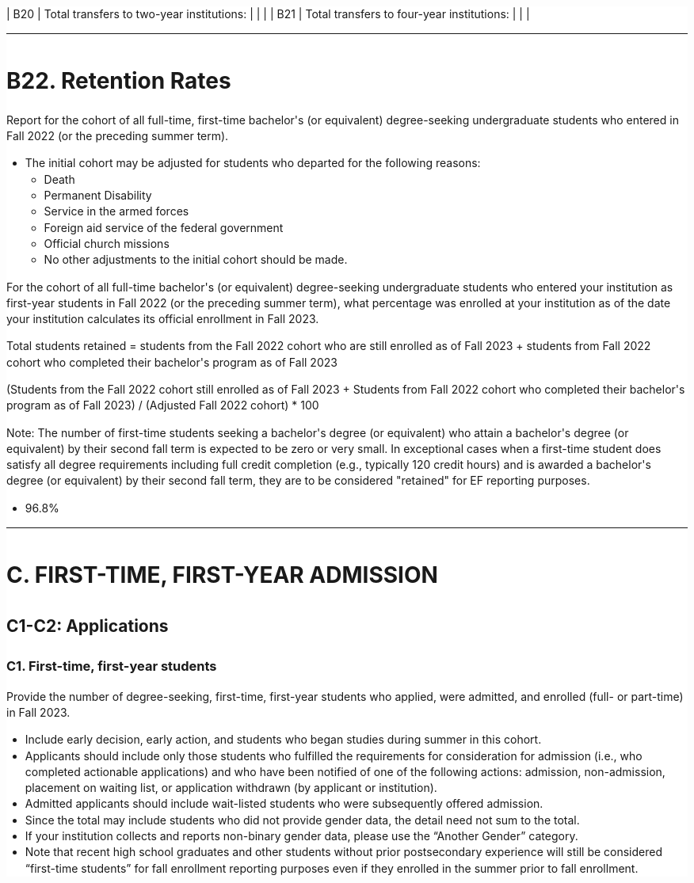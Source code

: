 | B20    | Total transfers to two-year institutions:                                                                                                                                                                                                                                                                            |             |             |
| B21    | Total transfers to four-year institutions:                                                                                                                                                                                                                                                                           |             |             |

---

# B22. Retention Rates

Report for the cohort of all full-time, first-time bachelor's (or equivalent) degree-seeking undergraduate students who entered in Fall 2022 (or the preceding summer term).

- The initial cohort may be adjusted for students who departed for the following reasons:
  - Death
  - Permanent Disability
  - Service in the armed forces
  - Foreign aid service of the federal government
  - Official church missions
  - No other adjustments to the initial cohort should be made.

For the cohort of all full-time bachelor's (or equivalent) degree-seeking undergraduate students who entered your institution as first-year students in Fall 2022 (or the preceding summer term), what percentage was enrolled at your institution as of the date your institution calculates its official enrollment in Fall 2023.

Total students retained = students from the Fall 2022 cohort who are still enrolled as of Fall 2023 + students from Fall 2022 cohort who completed their bachelor's program as of Fall 2023

(Students from the Fall 2022 cohort still enrolled as of Fall 2023 + Students from Fall 2022 cohort who completed their bachelor's program as of Fall 2023) / (Adjusted Fall 2022 cohort) \* 100

Note: The number of first-time students seeking a bachelor's degree (or equivalent) who attain a bachelor's degree (or equivalent) by their second fall term is expected to be zero or very small. In exceptional cases when a first-time student does satisfy all degree requirements including full credit completion (e.g., typically 120 credit hours) and is awarded a bachelor's degree (or equivalent) by their second fall term, they are to be considered "retained" for EF reporting purposes.

- 96.8%

---

# C. FIRST-TIME, FIRST-YEAR ADMISSION

## C1-C2: Applications

### C1. First-time, first-year students

Provide the number of degree-seeking, first-time, first-year students who applied, were admitted, and enrolled (full- or part-time) in Fall 2023.

- Include early decision, early action, and students who began studies during summer in this cohort.
- Applicants should include only those students who fulfilled the requirements for consideration for admission (i.e., who completed actionable applications) and who have been notified of one of the following actions: admission, non-admission, placement on waiting list, or application withdrawn (by applicant or institution).
- Admitted applicants should include wait-listed students who were subsequently offered admission.
- Since the total may include students who did not provide gender data, the detail need not sum to the total.
- If your institution collects and reports non-binary gender data, please use the “Another Gender” category.
- Note that recent high school graduates and other students without prior postsecondary experience will still be considered “first-time students” for fall enrollment reporting purposes even if they enrolled in the summer prior to fall enrollment.